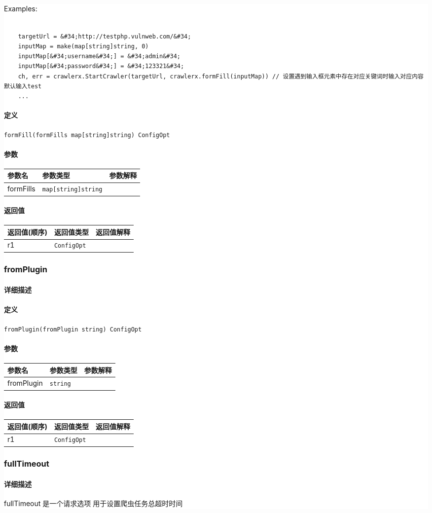 Examples:
```

	targetUrl = &#34;http://testphp.vulnweb.com/&#34;
	inputMap = make(map[string]string, 0)
	inputMap[&#34;username&#34;] = &#34;admin&#34;
	inputMap[&#34;password&#34;] = &#34;123321&#34;
	ch, err = crawlerx.StartCrawler(targetUrl, crawlerx.formFill(inputMap)) // 设置遇到输入框元素中存在对应关键词时输入对应内容 默认输入test
	...

```


#### 定义

`formFill(formFills map[string]string) ConfigOpt`

#### 参数
|参数名|参数类型|参数解释|
|:-----------|:---------- |:-----------|
| formFills | `map[string]string` |   |

#### 返回值
|返回值(顺序)|返回值类型|返回值解释|
|:-----------|:---------- |:-----------|
| r1 | `ConfigOpt` |   |


### fromPlugin

#### 详细描述


#### 定义

`fromPlugin(fromPlugin string) ConfigOpt`

#### 参数
|参数名|参数类型|参数解释|
|:-----------|:---------- |:-----------|
| fromPlugin | `string` |   |

#### 返回值
|返回值(顺序)|返回值类型|返回值解释|
|:-----------|:---------- |:-----------|
| r1 | `ConfigOpt` |   |


### fullTimeout

#### 详细描述
fullTimeout 是一个请求选项 用于设置爬虫任务总超时时间
